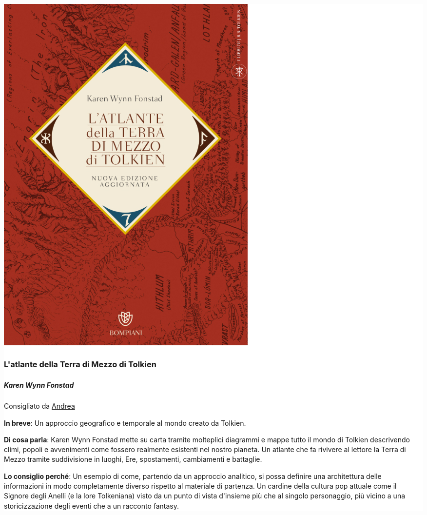 <div class="post-book">
    <div class="cover">
       <img src="/assets/images/post-content/libri/2021_book_tolkien.jpg" alt="ti consiglio un libro"/>
    </div>
    <div class="content">
        <h3>L'atlante della Terra di Mezzo di Tolkien</h3>
        <h5>Karen Wynn Fonstad</h5>
        <p class="ref">Consigliato da <a href="https://blog.codiceplastico.com/authors/andrea-gadaldi">Andrea</a></p>
        <p><strong>In breve</strong>: Un approccio geografico e temporale al mondo creato da Tolkien.</p>
        <p><strong>Di cosa parla</strong>: Karen Wynn Fonstad mette su carta tramite molteplici diagrammi e mappe tutto il mondo di Tolkien descrivendo climi, popoli e avvenimenti come fossero realmente esistenti nel nostro pianeta. Un atlante che fa rivivere al lettore la Terra di Mezzo tramite suddivisione in luoghi, Ere, spostamenti, cambiamenti e battaglie.</p>
         <p><strong>Lo consiglio perché</strong>: Un esempio di come, partendo da un approccio analitico, si possa definire una architettura delle informazioni in modo completamente diverso rispetto al materiale di partenza. Un cardine della cultura pop attuale come il Signore degli Anelli (e la lore Tolkeniana) visto da un punto di vista d'insieme più che al singolo personaggio, più vicino a una storicizzazione degli eventi che a un racconto fantasy.</p>
    </div>
</div>
